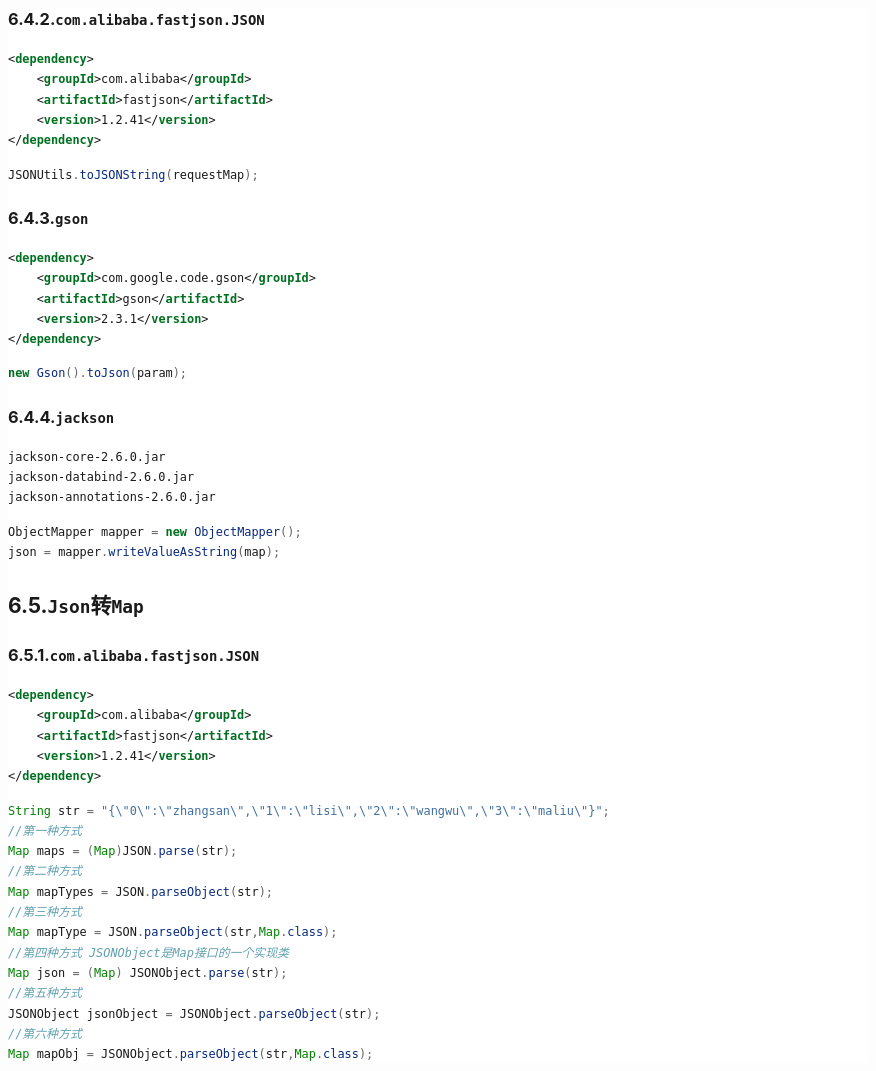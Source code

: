 ### 6.4.2.`com.alibaba.fastjson.JSON`

```xml
<dependency>
    <groupId>com.alibaba</groupId>
    <artifactId>fastjson</artifactId>
    <version>1.2.41</version>
</dependency>
```

```java
JSONUtils.toJSONString(requestMap);
```

### 6.4.3.`gson`

```xml
<dependency>
    <groupId>com.google.code.gson</groupId>
    <artifactId>gson</artifactId>
    <version>2.3.1</version>
</dependency>
```

```java
new Gson().toJson(param);
```

### 6.4.4.`jackson`

```xml
jackson-core-2.6.0.jar
jackson-databind-2.6.0.jar
jackson-annotations-2.6.0.jar
```

```java
ObjectMapper mapper = new ObjectMapper();
json = mapper.writeValueAsString(map);
```

## 6.5.`Json`转`Map`

### 6.5.1.`com.alibaba.fastjson.JSON`

```xml
<dependency>
    <groupId>com.alibaba</groupId>
    <artifactId>fastjson</artifactId>
    <version>1.2.41</version>
</dependency>
```

```java
String str = "{\"0\":\"zhangsan\",\"1\":\"lisi\",\"2\":\"wangwu\",\"3\":\"maliu\"}";
//第一种方式
Map maps = (Map)JSON.parse(str);
//第二种方式
Map mapTypes = JSON.parseObject(str);
//第三种方式
Map mapType = JSON.parseObject(str,Map.class);
//第四种方式 JSONObject是Map接口的一个实现类
Map json = (Map) JSONObject.parse(str);
//第五种方式
JSONObject jsonObject = JSONObject.parseObject(str);
//第六种方式
Map mapObj = JSONObject.parseObject(str,Map.class);
```
